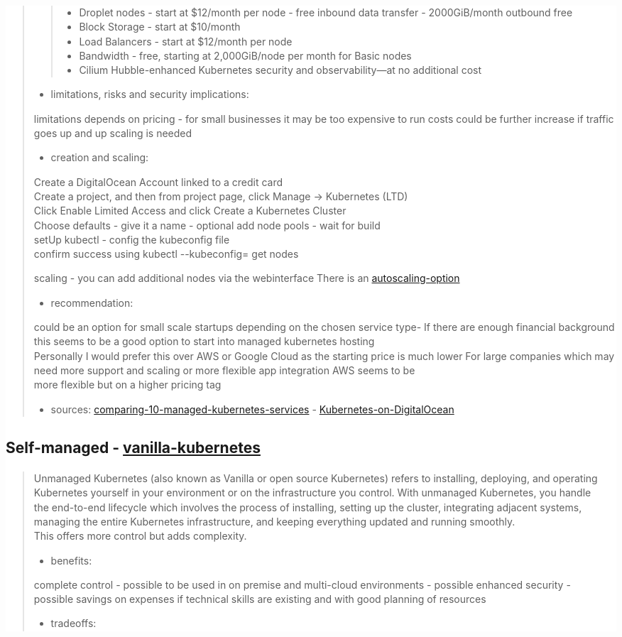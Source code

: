 > > - Droplet nodes - start at $12/month per node - free inbound data transfer - 2000GiB/month outbound free
> > - Block Storage - start at $10/month
> > - Load Balancers - start at $12/month per node
> > - Bandwidth - free, starting at 2,000GiB/node per month for Basic nodes
> > - Cilium Hubble-enhanced Kubernetes security and observability—at no additional cost
> 
> - limitations, risks and security implications:
> 
> limitations depends on pricing - for small businesses it may be too expensive to run 
> costs could be further increase if traffic goes up and up scaling is needed
> 
> - creation and scaling:
> 
> Create a DigitalOcean Account linked to a credit card  
> Create a project, and then from project page, click Manage -> Kubernetes (LTD)  
> Click Enable Limited Access and click Create a Kubernetes Cluster  
> Choose defaults - give it a name - optional add node pools - wait for build  
> setUp kubectl - config the kubeconfig file  
> confirm success using kubectl --kubeconfig=<PATH TO KUBECONFIG> get nodes
> 
> scaling - you can add additional nodes via the webinterface
> There is an [autoscaling-option](https://docs.digitalocean.com/products/kubernetes/how-to/autoscale/)
> 
> - recommendation:
> 
> could be an option for small scale startups depending on the chosen service type-
> If there are enough financial background this seems to be a good option to start into managed kubernetes hosting  
> Personally I would prefer this over AWS or Google Cloud as the starting price is much lower
> For large companies which may need more support and scaling or more flexible app integration AWS seems to be  
> more flexible but on a higher pricing tag
>
> - sources: 
> [comparing-10-managed-kubernetes-services](https://nordicapis.com/comparing-10-managed-kubernetes-services/) -
> [Kubernetes-on-DigitalOcean](https://geek-cookbook.funkypenguin.co.nz/kubernetes/cluster/digitalocean/)
> 
> 

## Self-managed - [vanilla-kubernetes](https://www.digitalocean.com/blog/vanilla-kubernetes-vs-managed-kubernetes)
>
> Unmanaged Kubernetes (also known as Vanilla or open source Kubernetes) refers to installing, deploying, and operating  
> Kubernetes yourself in your environment or on the infrastructure you control. With unmanaged Kubernetes, you handle  
> the end-to-end lifecycle which involves the process of installing, setting up the cluster, integrating adjacent systems,  
> managing the entire Kubernetes infrastructure, and keeping everything updated and running smoothly.  
> This offers more control but adds complexity.
> 
> - benefits:
> 
> complete control - possible to be used in on premise and multi-cloud environments - possible enhanced security -  
> possible savings on expenses if technical skills are existing and with good planning of resources
> 
> - tradeoffs: